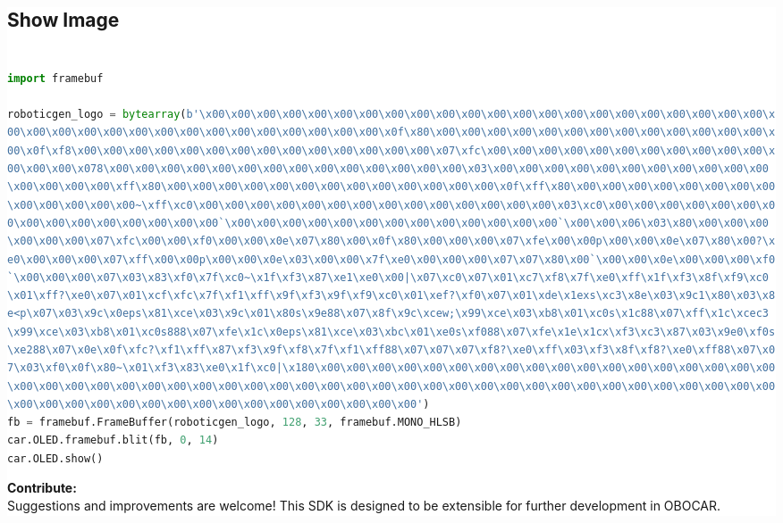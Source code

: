 ## Show Image

```python

import framebuf

roboticgen_logo = bytearray(b'\x00\x00\x00\x00\x00\x00\x00\x00\x00\x00\x00\x00\x00\x00\x00\x00\x00\x00\x00\x00\x00\x00\x00\x00\x00\x00\x00\x00\x00\x00\x00\x00\x00\x00\x00\x00\x00\x0f\x80\x00\x00\x00\x00\x00\x00\x00\x00\x00\x00\x00\x00\x00\x00\x0f\xf8\x00\x00\x00\x00\x00\x00\x00\x00\x00\x00\x00\x00\x00\x00\x07\xfc\x00\x00\x00\x00\x00\x00\x00\x00\x00\x00\x00\x00\x00\x00\x078\x00\x00\x00\x00\x00\x00\x00\x00\x00\x00\x00\x00\x00\x00\x03\x00\x00\x00\x00\x00\x00\x00\x00\x00\x00\x00\x00\x00\x00\x00\xff\x80\x00\x00\x00\x00\x00\x00\x00\x00\x00\x00\x00\x00\x00\x0f\xff\x80\x00\x00\x00\x00\x00\x00\x00\x00\x00\x00\x00\x00\x00~\xff\xc0\x00\x00\x00\x00\x00\x00\x00\x00\x00\x00\x00\x00\x00\x00\x03\xc0\x00\x00\x00\x00\x00\x00\x00\x00\x00\x00\x00\x00\x00\x00\x00`\x00\x00\x00\x00\x00\x00\x00\x00\x00\x00\x00\x00\x00`\x00\x00\x06\x03\x80\x00\x00\x00\x00\x00\x00\x07\xfc\x00\x00\xf0\x00\x00\x0e\x07\x80\x00\x0f\x80\x00\x00\x00\x07\xfe\x00\x00p\x00\x00\x0e\x07\x80\x00?\xe0\x00\x00\x00\x07\xff\x00\x00p\x00\x00\x0e\x03\x00\x00\x7f\xe0\x00\x00\x00\x07\x07\x80\x00`\x00\x00\x0e\x00\x00\x00\xf0`\x00\x00\x00\x07\x03\x83\xf0\x7f\xc0~\x1f\xf3\x87\xe1\xe0\x00|\x07\xc0\x07\x01\xc7\xf8\x7f\xe0\xff\x1f\xf3\x8f\xf9\xc0\x01\xff?\xe0\x07\x01\xcf\xfc\x7f\xf1\xff\x9f\xf3\x9f\xf9\xc0\x01\xef?\xf0\x07\x01\xde\x1exs\xc3\x8e\x03\x9c1\x80\x03\x8e<p\x07\x03\x9c\x0eps\x81\xce\x03\x9c\x01\x80s\x9e88\x07\x8f\x9c\xcew;\x99\xce\x03\xb8\x01\xc0s\x1c88\x07\xff\x1c\xcec3\x99\xce\x03\xb8\x01\xc0s888\x07\xfe\x1c\x0eps\x81\xce\x03\xbc\x01\xe0s\xf088\x07\xfe\x1e\x1cx\xf3\xc3\x87\x03\x9e0\xf0s\xe288\x07\x0e\x0f\xfc?\xf1\xff\x87\xf3\x9f\xf8\x7f\xf1\xff88\x07\x07\x07\xf8?\xe0\xff\x03\xf3\x8f\xf8?\xe0\xff88\x07\x07\x03\xf0\x0f\x80~\x01\xf3\x83\xe0\x1f\xc0|\x180\x00\x00\x00\x00\x00\x00\x00\x00\x00\x00\x00\x00\x00\x00\x00\x00\x00\x00\x00\x00\x00\x00\x00\x00\x00\x00\x00\x00\x00\x00\x00\x00\x00\x00\x00\x00\x00\x00\x00\x00\x00\x00\x00\x00\x00\x00\x00\x00\x00\x00\x00\x00\x00\x00\x00\x00\x00\x00\x00\x00\x00\x00\x00\x00')
fb = framebuf.FrameBuffer(roboticgen_logo, 128, 33, framebuf.MONO_HLSB)
car.OLED.framebuf.blit(fb, 0, 14)
car.OLED.show()


```

**Contribute:**  
Suggestions and improvements are welcome! This SDK is designed to be extensible for further development in OBOCAR.
